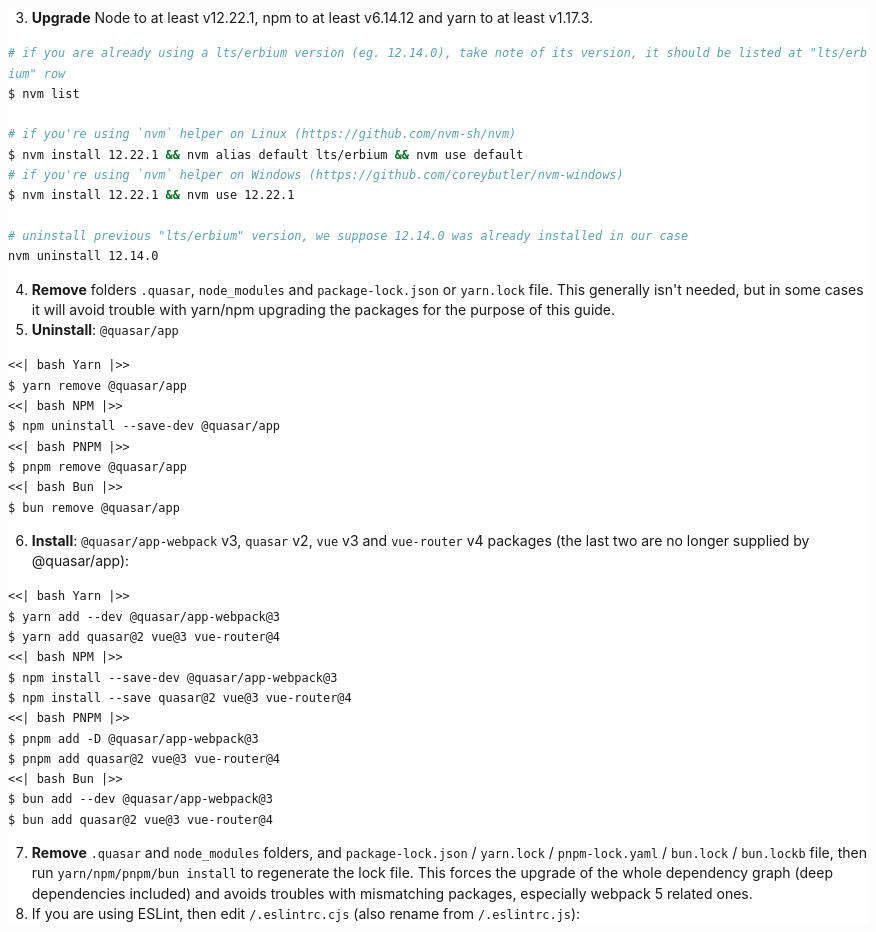 3. **Upgrade** Node to at least v12.22.1, npm to at least v6.14.12 and yarn to at least v1.17.3.

```bash
# if you are already using a lts/erbium version (eg. 12.14.0), take note of its version, it should be listed at "lts/erbium" row
$ nvm list

# if you're using `nvm` helper on Linux (https://github.com/nvm-sh/nvm)
$ nvm install 12.22.1 && nvm alias default lts/erbium && nvm use default
# if you're using `nvm` helper on Windows (https://github.com/coreybutler/nvm-windows)
$ nvm install 12.22.1 && nvm use 12.22.1

# uninstall previous "lts/erbium" version, we suppose 12.14.0 was already installed in our case
nvm uninstall 12.14.0
```

4. **Remove** folders `.quasar`, `node_modules` and `package-lock.json` or `yarn.lock` file. This generally isn't needed, but in some cases it will avoid trouble with yarn/npm upgrading the packages for the purpose of this guide.
5. **Uninstall**: `@quasar/app`

```tabs
<<| bash Yarn |>>
$ yarn remove @quasar/app
<<| bash NPM |>>
$ npm uninstall --save-dev @quasar/app
<<| bash PNPM |>>
$ pnpm remove @quasar/app
<<| bash Bun |>>
$ bun remove @quasar/app
```

6. **Install**: `@quasar/app-webpack` v3, `quasar` v2, `vue` v3 and `vue-router` v4 packages (the last two are no longer supplied by @quasar/app):

```tabs
<<| bash Yarn |>>
$ yarn add --dev @quasar/app-webpack@3
$ yarn add quasar@2 vue@3 vue-router@4
<<| bash NPM |>>
$ npm install --save-dev @quasar/app-webpack@3
$ npm install --save quasar@2 vue@3 vue-router@4
<<| bash PNPM |>>
$ pnpm add -D @quasar/app-webpack@3
$ pnpm add quasar@2 vue@3 vue-router@4
<<| bash Bun |>>
$ bun add --dev @quasar/app-webpack@3
$ bun add quasar@2 vue@3 vue-router@4
```

7. **Remove** `.quasar` and `node_modules` folders, and `package-lock.json` / `yarn.lock` / `pnpm-lock.yaml` / `bun.lock` / `bun.lockb` file, then run `yarn/npm/pnpm/bun install` to regenerate the lock file. This forces the upgrade of the whole dependency graph (deep dependencies included) and avoids troubles with mismatching packages, especially webpack 5 related ones.
8. If you are using ESLint, then edit `/.eslintrc.cjs` (also rename from `/.eslintrc.js`):
